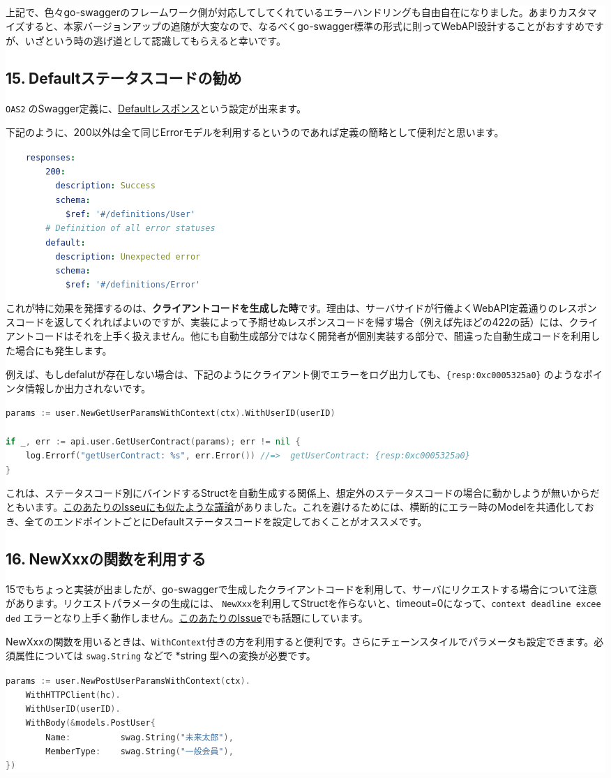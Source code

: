 上記で、色々go-swaggerのフレームワーク側が対応してしてくれているエラーハンドリングも自由自在になりました。あまりカスタマイズすると、本家バージョンアップの追随が大変なので、なるべくgo-swagger標準の形式に則ってWebAPI設計することがおすすめですが、いざという時の逃げ道として認識してもらえると幸いです。

## 15. Defaultステータスコードの勧め

`OAS2` のSwagger定義に、[Defaultレスポンス](https://swagger.io/docs/specification/2-0/describing-responses/#Default)という設定が出来ます。

下記のように、200以外は全て同じErrorモデルを利用するというのであれば定義の簡略として便利だと思います。

```yaml
    responses:
        200:
          description: Success
          schema:
            $ref: '#/definitions/User'
        # Definition of all error statuses
        default:
          description: Unexpected error
          schema:
            $ref: '#/definitions/Error'
```

これが特に効果を発揮するのは、**クライアントコードを生成した時**です。理由は、サーバサイドが行儀よくWebAPI定義通りのレスポンスコードを返してくれればよいのですが、実装によって予期せぬレスポンスコードを帰す場合（例えば先ほどの422の話）には、クライアントコードはそれを上手く扱えません。他にも自動生成部分ではなく開発者が個別実装する部分で、間違った自動生成コードを利用した場合にも発生します。

例えば、もしdefalutが存在しない場合は、下記のようにクライアント側でエラーをログ出力しても、`{resp:0xc0005325a0}` のようなポインタ情報しか出力されないです。

```go
params := user.NewGetUserParamsWithContext(ctx).WithUserID(userID)

if _, err := api.user.GetUserContract(params); err != nil {
	log.Errorf("getUserContract: %s", err.Error()) //=>  getUserContract: {resp:0xc0005325a0}
}
```

これは、ステータスコード別にバインドするStructを自動生成する関係上、想定外のステータスコードの場合に動かしようが無いからだともいます。[このあたりのIsseuにも似たような議論](https://github.com/go-swagger/go-swagger/issues/1470)がありました。これを避けるためには、横断的にエラー時のModelを共通化しておき、全てのエンドポイントごとにDefaultステータスコードを設定しておくことがオススメです。

## 16. NewXxxの関数を利用する

15でもちょっと実装が出ましたが、go-swaggerで生成したクライアントコードを利用して、サーバにリクエストする場合について注意があります。リクエストパラメータの生成には、 `NewXxx`を利用してStructを作らないと、timeout=0になって、`context deadline exceeded` エラーとなり上手く動作しません。[このあたりのIssue](https://github.com/go-swagger/go-swagger/issues/919#)でも話題にしています。

NewXxxの関数を用いるときは、`WithContext`付きの方を利用すると便利です。さらにチェーンスタイルでパラメータも設定できます。必須属性については `swag.String` などで *string 型への変換が必要です。

```go
params := user.NewPostUserParamsWithContext(ctx).
	WithHTTPClient(hc).
	WithUserID(userID).
	WithBody(&models.PostUser{
		Name:          swag.String("未来太郎"),
		MemberType:    swag.String("一般会員"),
})
```
